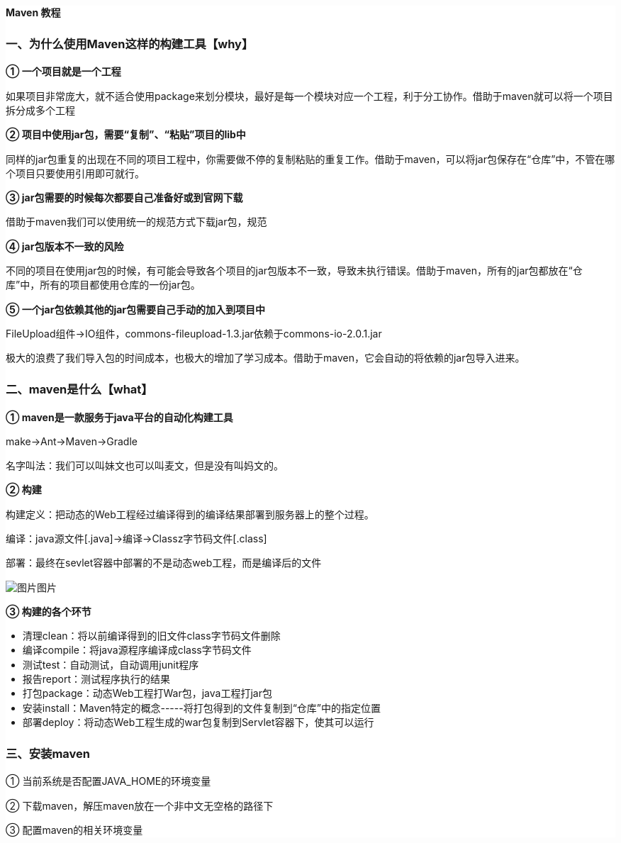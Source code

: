 **Maven 教程**

### 一、为什么使用Maven这样的构建工具【why】

**① 一个项目就是一个工程**

如果项目非常庞大，就不适合使用package来划分模块，最好是每一个模块对应一个工程，利于分工协作。借助于maven就可以将一个项目拆分成多个工程

**② 项目中使用jar包，需要“复制”、“粘贴”项目的lib中**

同样的jar包重复的出现在不同的项目工程中，你需要做不停的复制粘贴的重复工作。借助于maven，可以将jar包保存在“仓库”中，不管在哪个项目只要使用引用即可就行。

**③ jar包需要的时候每次都要自己准备好或到官网下载**

借助于maven我们可以使用统一的规范方式下载jar包，规范

**④ jar包版本不一致的风险**

不同的项目在使用jar包的时候，有可能会导致各个项目的jar包版本不一致，导致未执行错误。借助于maven，所有的jar包都放在“仓库”中，所有的项目都使用仓库的一份jar包。

**⑤ 一个jar包依赖其他的jar包需要自己手动的加入到项目中**

FileUpload组件->IO组件，commons-fileupload-1.3.jar依赖于commons-io-2.0.1.jar

极大的浪费了我们导入包的时间成本，也极大的增加了学习成本。借助于maven，它会自动的将依赖的jar包导入进来。

### 二、maven是什么【what】

**① maven是一款服务于java平台的自动化构建工具**

make->Ant->Maven->Gradle

名字叫法：我们可以叫妹文也可以叫麦文，但是没有叫妈文的。

**② 构建**

构建定义：把动态的Web工程经过编译得到的编译结果部署到服务器上的整个过程。

编译：java源文件[.java]->编译->Classz字节码文件[.class]

部署：最终在sevlet容器中部署的不是动态web工程，而是编译后的文件

![图片](https://gitee.com/laoyouji1018/images/raw/master/img/20210901175902.webp)图片

**③ 构建的各个环节**

- 清理clean：将以前编译得到的旧文件class字节码文件删除
- 编译compile：将java源程序编译成class字节码文件
- 测试test：自动测试，自动调用junit程序
- 报告report：测试程序执行的结果
- 打包package：动态Web工程打War包，java工程打jar包
- 安装install：Maven特定的概念-----将打包得到的文件复制到“仓库”中的指定位置
- 部署deploy：将动态Web工程生成的war包复制到Servlet容器下，使其可以运行

### 三、安装maven

① 当前系统是否配置JAVA_HOME的环境变量

② 下载maven，解压maven放在一个非中文无空格的路径下

③ 配置maven的相关环境变量
